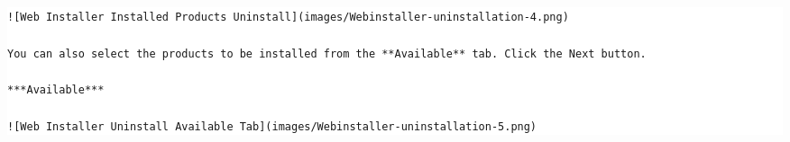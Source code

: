     ![Web Installer Installed Products Uninstall](images/Webinstaller-uninstallation-4.png)

    You can also select the products to be installed from the **Available** tab. Click the Next button.

    ***Available***

    ![Web Installer Uninstall Available Tab](images/Webinstaller-uninstallation-5.png)